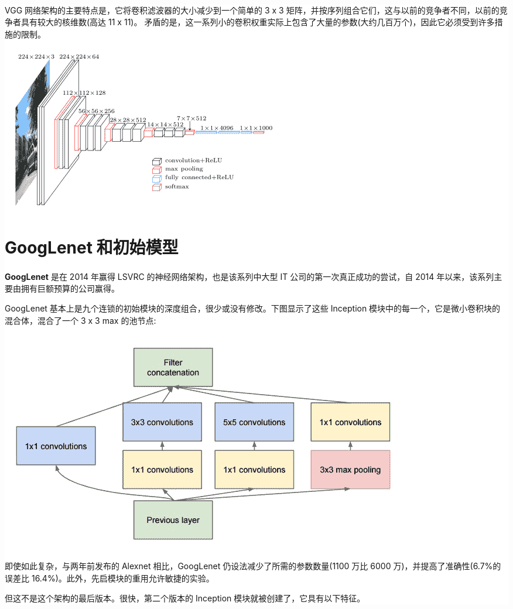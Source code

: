 VGG 网络架构的主要特点是，它将卷积滤波器的大小减少到一个简单的 3 x 3 矩阵，并按序列组合它们，这与以前的竞争者不同，以前的竞争者具有较大的核维数(高达 11 x 11)。
矛盾的是，这一系列小的卷积权重实际上包含了大量的参数(大约几百万个)，因此它必须受到许多措施的限制。

![](img/7aee123c-c553-4558-a73d-a924b6c642a7.png)<title>GoogLenet and the Inception model</title> 

# GoogLenet 和初始模型

**GoogLenet** 是在 2014 年赢得 LSVRC 的神经网络架构，也是该系列中大型 IT 公司的第一次真正成功的尝试，自 2014 年以来，该系列主要由拥有巨额预算的公司赢得。

GoogLenet 基本上是九个连锁的初始模块的深度组合，很少或没有修改。下图显示了这些 Inception 模块中的每一个，它是微小卷积块的混合体，混合了一个 3 x 3 max 的池节点:

![](img/5c3db9cd-2c4e-47d0-a033-6fd7357c77be.png)

即使如此复杂，与两年前发布的 Alexnet 相比，GoogLenet 仍设法减少了所需的参数数量(1100 万比 6000 万)，并提高了准确性(6.7%的误差比 16.4%)。此外，先启模块的重用允许敏捷的实验。

但这不是这个架构的最后版本。很快，第二个版本的 Inception 模块就被创建了，它具有以下特征。

<title>Batch-normalized inception V2 and V3</title> 
